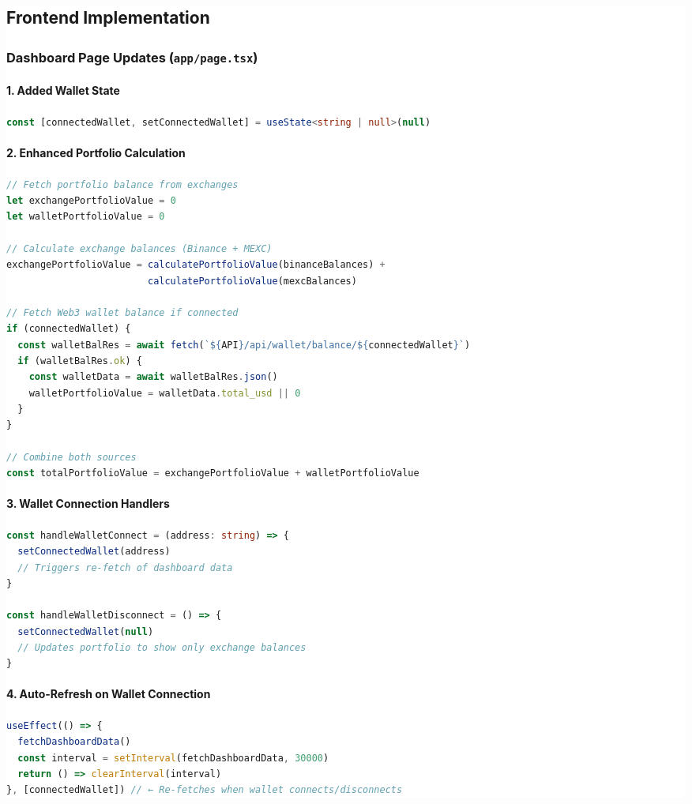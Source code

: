 ## Frontend Implementation

### Dashboard Page Updates (`app/page.tsx`)

#### 1. Added Wallet State
```typescript
const [connectedWallet, setConnectedWallet] = useState<string | null>(null)
```

#### 2. Enhanced Portfolio Calculation
```typescript
// Fetch portfolio balance from exchanges
let exchangePortfolioValue = 0
let walletPortfolioValue = 0

// Calculate exchange balances (Binance + MEXC)
exchangePortfolioValue = calculatePortfolioValue(binanceBalances) + 
                         calculatePortfolioValue(mexcBalances)

// Fetch Web3 wallet balance if connected
if (connectedWallet) {
  const walletBalRes = await fetch(`${API}/api/wallet/balance/${connectedWallet}`)
  if (walletBalRes.ok) {
    const walletData = await walletBalRes.json()
    walletPortfolioValue = walletData.total_usd || 0
  }
}

// Combine both sources
const totalPortfolioValue = exchangePortfolioValue + walletPortfolioValue
```

#### 3. Wallet Connection Handlers
```typescript
const handleWalletConnect = (address: string) => {
  setConnectedWallet(address)
  // Triggers re-fetch of dashboard data
}

const handleWalletDisconnect = () => {
  setConnectedWallet(null)
  // Updates portfolio to show only exchange balances
}
```

#### 4. Auto-Refresh on Wallet Connection
```typescript
useEffect(() => {
  fetchDashboardData()
  const interval = setInterval(fetchDashboardData, 30000)
  return () => clearInterval(interval)
}, [connectedWallet]) // ← Re-fetches when wallet connects/disconnects
```
